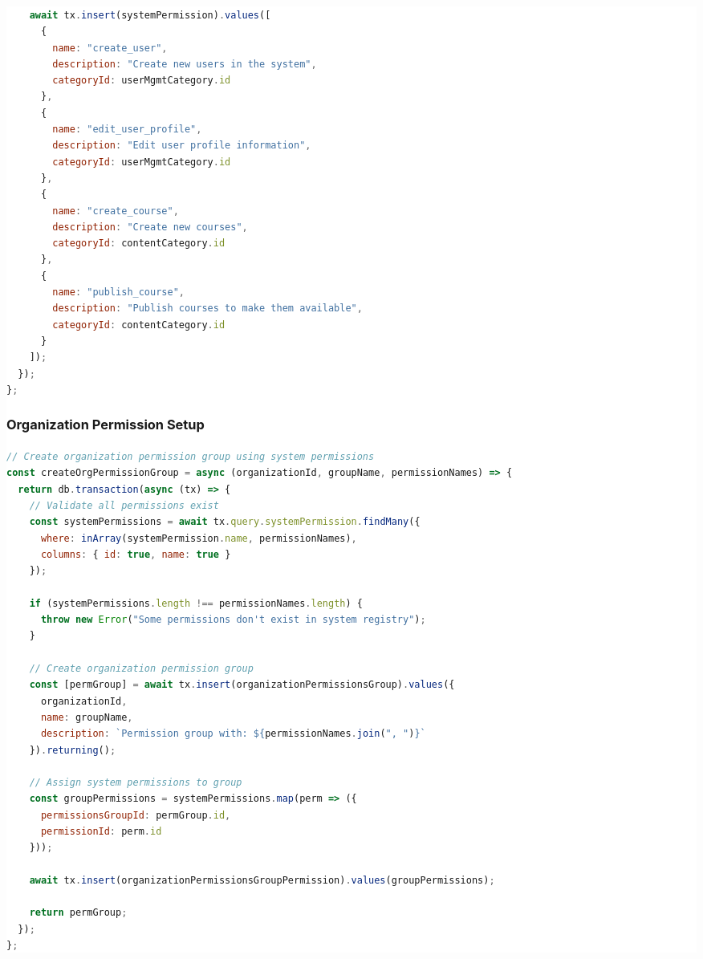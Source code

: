 ```javascript
    await tx.insert(systemPermission).values([
      {
        name: "create_user",
        description: "Create new users in the system",
        categoryId: userMgmtCategory.id
      },
      {
        name: "edit_user_profile",
        description: "Edit user profile information", 
        categoryId: userMgmtCategory.id
      },
      {
        name: "create_course",
        description: "Create new courses",
        categoryId: contentCategory.id
      },
      {
        name: "publish_course",
        description: "Publish courses to make them available",
        categoryId: contentCategory.id
      }
    ]);
  });
};
```

### **Organization Permission Setup**

```javascript
// Create organization permission group using system permissions
const createOrgPermissionGroup = async (organizationId, groupName, permissionNames) => {
  return db.transaction(async (tx) => {
    // Validate all permissions exist
    const systemPermissions = await tx.query.systemPermission.findMany({
      where: inArray(systemPermission.name, permissionNames),
      columns: { id: true, name: true }
    });

    if (systemPermissions.length !== permissionNames.length) {
      throw new Error("Some permissions don't exist in system registry");
    }

    // Create organization permission group
    const [permGroup] = await tx.insert(organizationPermissionsGroup).values({
      organizationId,
      name: groupName,
      description: `Permission group with: ${permissionNames.join(", ")}`
    }).returning();

    // Assign system permissions to group
    const groupPermissions = systemPermissions.map(perm => ({
      permissionsGroupId: permGroup.id,
      permissionId: perm.id
    }));

    await tx.insert(organizationPermissionsGroupPermission).values(groupPermissions);

    return permGroup;
  });
};
```
